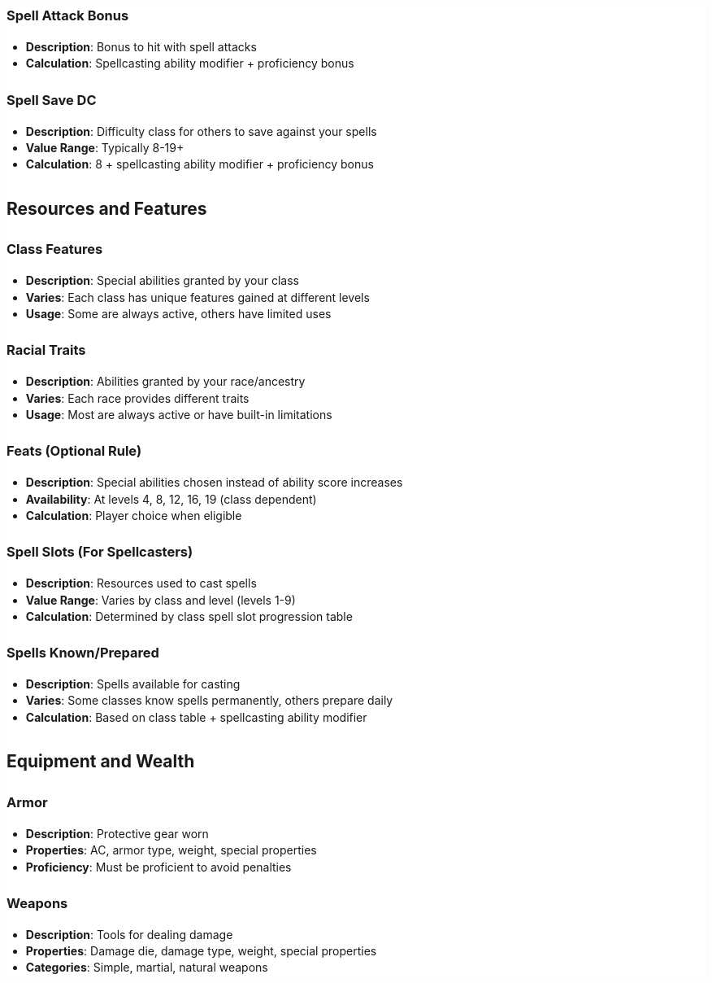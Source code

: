 ### **Spell Attack Bonus**
- **Description**: Bonus to hit with spell attacks
- **Calculation**: Spellcasting ability modifier + proficiency bonus

### **Spell Save DC**
- **Description**: Difficulty class for others to save against your spells
- **Value Range**: Typically 8-19+
- **Calculation**: 8 + spellcasting ability modifier + proficiency bonus

## Resources and Features

### **Class Features**
- **Description**: Special abilities granted by your class
- **Varies**: Each class has unique features gained at different levels
- **Usage**: Some are always active, others have limited uses

### **Racial Traits**
- **Description**: Abilities granted by your race/ancestry
- **Varies**: Each race provides different traits
- **Usage**: Most are always active or have built-in limitations

### **Feats** (Optional Rule)
- **Description**: Special abilities chosen instead of ability score increases
- **Availability**: At levels 4, 8, 12, 16, 19 (class dependent)
- **Calculation**: Player choice when eligible

### **Spell Slots** (For Spellcasters)
- **Description**: Resources used to cast spells
- **Value Range**: Varies by class and level (levels 1-9)
- **Calculation**: Determined by class spell slot progression table

### **Spells Known/Prepared**
- **Description**: Spells available for casting
- **Varies**: Some classes know spells permanently, others prepare daily
- **Calculation**: Based on class table + spellcasting ability modifier

## Equipment and Wealth

### **Armor**
- **Description**: Protective gear worn
- **Properties**: AC, armor type, weight, special properties
- **Proficiency**: Must be proficient to avoid penalties

### **Weapons**
- **Description**: Tools for dealing damage
- **Properties**: Damage die, damage type, weight, special properties
- **Categories**: Simple, martial, natural weapons
